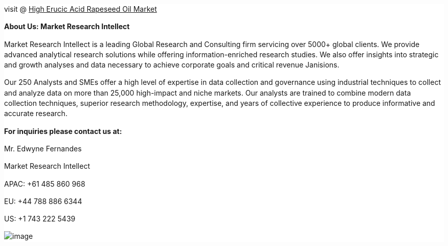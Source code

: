 visit&nbsp;@</strong>&nbsp;</span><span class="font-[700]"><a href="https://www.marketresearchintellect.com/product/high-erucic-acid-rapeseed-oil-market-size-and-forecast/?utm_source=Linkedin&utm_medium=047" target="_blank" data-tracking-control-name="article-ssr-frontend-pulse_little-text-block" data-tracking-will-navigate="" data-test-link="">High Erucic Acid Rapeseed Oil Market</a></span></p><p><strong><span class="font-[700]">About Us: Market Research Intellect</span></strong></p><p><span class="">Market Research Intellect is a leading Global Research and Consulting firm servicing over 5000+ global clients. We provide advanced analytical research solutions while offering information-enriched research studies.&nbsp;</span>We also offer insights into strategic and growth analyses and data necessary to achieve corporate goals and critical revenue Janisions.</p><p><span class="">Our 250 Analysts and SMEs offer a high level of expertise in data collection and governance using industrial techniques to collect and analyze data on more than 25,000 high-impact and niche markets. Our analysts are trained to combine modern data collection techniques, superior research methodology, expertise, and years of collective experience to produce informative and accurate research.</span></p><p><strong>For inquiries please contact us at:</strong></p><p>Mr. Edwyne Fernandes</p><p>Market Research Intellect</p><p>APAC: +61 485 860 968</p><p>EU: +44 788 886 6344</p><p>US: +1 743 222 5439</p>
![image](https://github.com/user-attachments/assets/baad02ed-cfca-42c4-b23c-98aa608da3a3)
